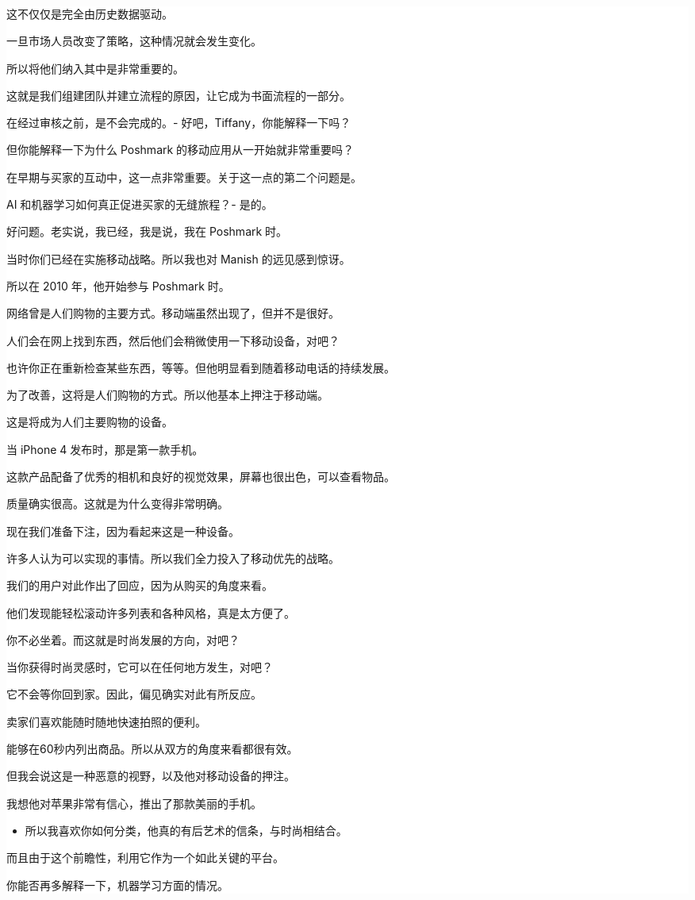 这不仅仅是完全由历史数据驱动。

一旦市场人员改变了策略，这种情况就会发生变化。

所以将他们纳入其中是非常重要的。

这就是我们组建团队并建立流程的原因，让它成为书面流程的一部分。

在经过审核之前，是不会完成的。- 好吧，Tiffany，你能解释一下吗？

但你能解释一下为什么 Poshmark 的移动应用从一开始就非常重要吗？

在早期与买家的互动中，这一点非常重要。关于这一点的第二个问题是。

AI 和机器学习如何真正促进买家的无缝旅程？- 是的。

好问题。老实说，我已经，我是说，我在 Poshmark 时。

当时你们已经在实施移动战略。所以我也对 Manish 的远见感到惊讶。

所以在 2010 年，他开始参与 Poshmark 时。

网络曾是人们购物的主要方式。移动端虽然出现了，但并不是很好。

人们会在网上找到东西，然后他们会稍微使用一下移动设备，对吧？

也许你正在重新检查某些东西，等等。但他明显看到随着移动电话的持续发展。

为了改善，这将是人们购物的方式。所以他基本上押注于移动端。

这是将成为人们主要购物的设备。

当 iPhone 4 发布时，那是第一款手机。

这款产品配备了优秀的相机和良好的视觉效果，屏幕也很出色，可以查看物品。

质量确实很高。这就是为什么变得非常明确。

现在我们准备下注，因为看起来这是一种设备。

许多人认为可以实现的事情。所以我们全力投入了移动优先的战略。

我们的用户对此作出了回应，因为从购买的角度来看。

他们发现能轻松滚动许多列表和各种风格，真是太方便了。

你不必坐着。而这就是时尚发展的方向，对吧？

当你获得时尚灵感时，它可以在任何地方发生，对吧？

它不会等你回到家。因此，偏见确实对此有所反应。

卖家们喜欢能随时随地快速拍照的便利。

能够在60秒内列出商品。所以从双方的角度来看都很有效。

但我会说这是一种恶意的视野，以及他对移动设备的押注。

我想他对苹果非常有信心，推出了那款美丽的手机。

- 所以我喜欢你如何分类，他真的有后艺术的信条，与时尚相结合。

而且由于这个前瞻性，利用它作为一个如此关键的平台。

你能否再多解释一下，机器学习方面的情况。
